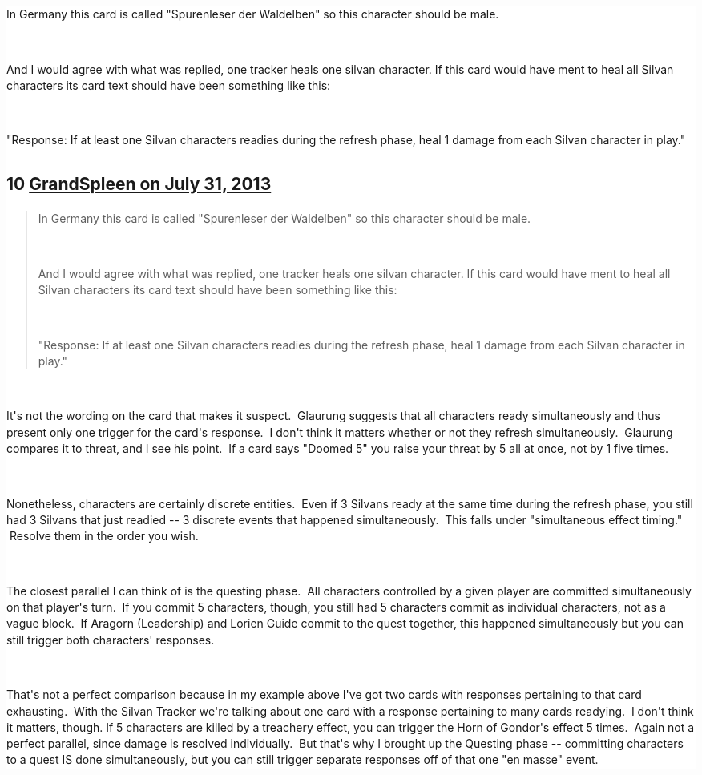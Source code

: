 In Germany this card is called "Spurenleser der Waldelben" so this character should be male.

 

And I would agree with what was replied, one tracker heals one silvan character. If this card would have ment to heal all Silvan characters its card text should have been something like this:

 

"Response: If at least one Silvan characters readies during the refresh phase, heal 1 damage from each Silvan character in play."

## 10 [GrandSpleen on July 31, 2013](https://community.fantasyflightgames.com/topic/87463-silvan-tracker/?do=findComment&comment=827251)

> In Germany this card is called "Spurenleser der Waldelben" so this character should be male.
> 
>  
> 
> And I would agree with what was replied, one tracker heals one silvan character. If this card would have ment to heal all Silvan characters its card text should have been something like this:
> 
>  
> 
> "Response: If at least one Silvan characters readies during the refresh phase, heal 1 damage from each Silvan character in play."

 

It's not the wording on the card that makes it suspect.  Glaurung suggests that all characters ready simultaneously and thus present only one trigger for the card's response.  I don't think it matters whether or not they refresh simultaneously.  Glaurung compares it to threat, and I see his point.  If a card says "Doomed 5" you raise your threat by 5 all at once, not by 1 five times.  

 

Nonetheless, characters are certainly discrete entities.  Even if 3 Silvans ready at the same time during the refresh phase, you still had 3 Silvans that just readied -- 3 discrete events that happened simultaneously.  This falls under "simultaneous effect timing."  Resolve them in the order you wish.

 

The closest parallel I can think of is the questing phase.  All characters controlled by a given player are committed simultaneously on that player's turn.  If you commit 5 characters, though, you still had 5 characters commit as individual characters, not as a vague block.  If Aragorn (Leadership) and Lorien Guide commit to the quest together, this happened simultaneously but you can still trigger both characters' responses.  

 

That's not a perfect comparison because in my example above I've got two cards with responses pertaining to that card exhausting.  With the Silvan Tracker we're talking about one card with a response pertaining to many cards readying.  I don't think it matters, though. If 5 characters are killed by a treachery effect, you can trigger the Horn of Gondor's effect 5 times.  Again not a perfect parallel, since damage is resolved individually.  But that's why I brought up the Questing phase -- committing characters to a quest IS done simultaneously, but you can still trigger separate responses off of that one "en masse" event.
